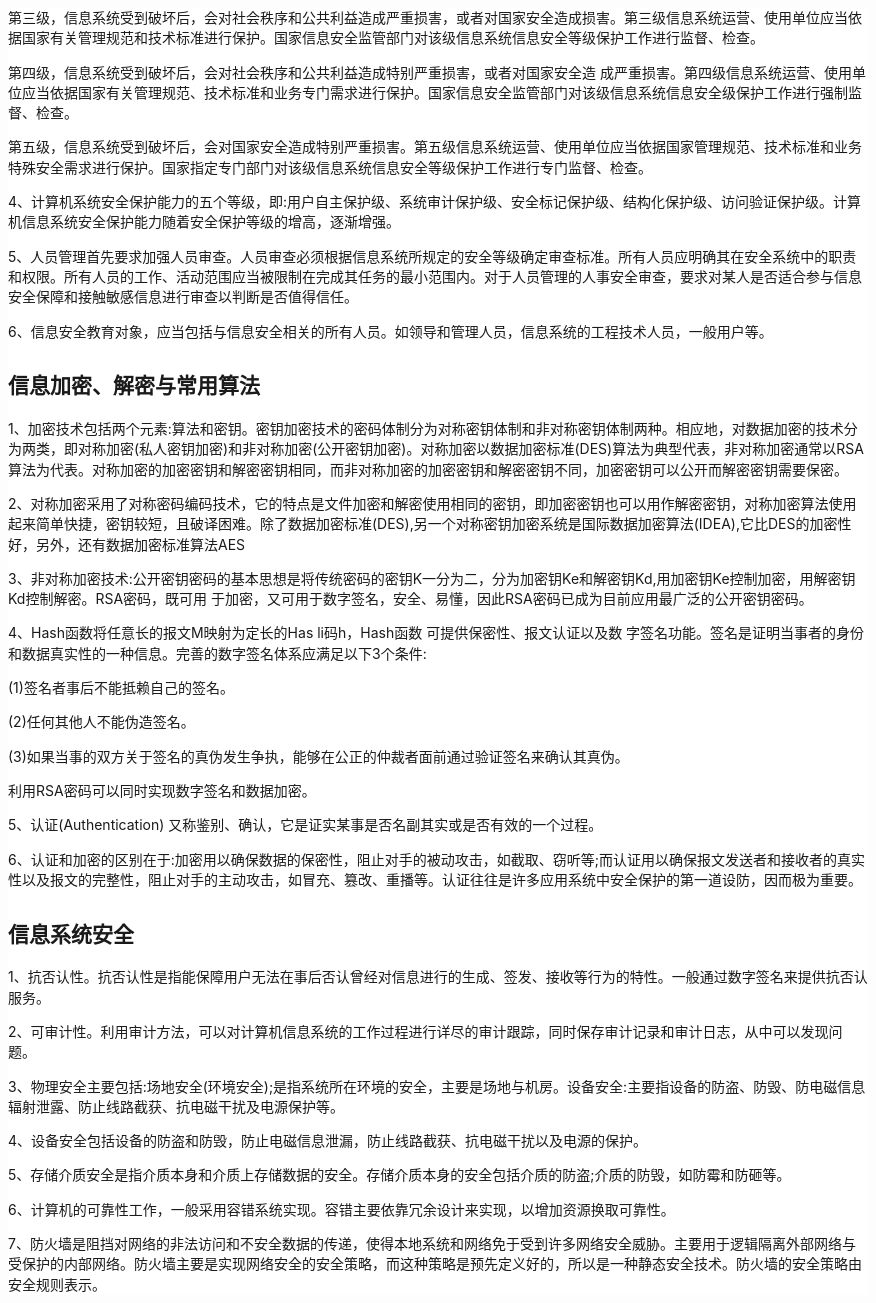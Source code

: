 第三级，信息系统受到破坏后，会对社会秩序和公共利益造成严重损害，或者对国家安全造成损害。第三级信息系统运营、使用单位应当依据国家有关管理规范和技术标准进行保护。国家信息安全监管部门对该级信息系统信息安全等级保护工作进行监督、检查。

第四级，信息系统受到破坏后，会对社会秩序和公共利益造成特别严重损害，或者对国家安全造
成严重损害。第四级信息系统运营、使用单位应当依据国家有关管理规范、技术标准和业务专门需求进行保护。国家信息安全监管部门对该级信息系统信息安全级保护工作进行强制监督、检查。

第五级，信息系统受到破坏后，会对国家安全造成特别严重损害。第五级信息系统运营、使用单位应当依据国家管理规范、技术标准和业务特殊安全需求进行保护。国家指定专门部门对该级信息系统信息安全等级保护工作进行专门监督、检查。

4、计算机系统安全保护能力的五个等级，即:用户自主保护级、系统审计保护级、安全标记保护级、结构化保护级、访问验证保护级。计算机信息系统安全保护能力随着安全保护等级的增高，逐渐增强。

5、人员管理首先要求加强人员审查。人员审查必须根据信息系统所规定的安全等级确定审查标准。所有人员应明确其在安全系统中的职责和权限。所有人员的工作、活动范围应当被限制在完成其任务的最小范围内。对于人员管理的人事安全审查，要求对某人是否适合参与信息安全保障和接触敏感信息进行审查以判断是否值得信任。

6、信息安全教育对象，应当包括与信息安全相关的所有人员。如领导和管理人员，信息系统的工程技术人员，一般用户等。

## 信息加密、解密与常用算法

1、加密技术包括两个元素:算法和密钥。密钥加密技术的密码体制分为对称密钥体制和非对称密钥体制两种。相应地，对数据加密的技术分为两类，即对称加密(私人密钥加密)和非对称加密(公开密钥加密)。对称加密以数据加密标准(DES)算法为典型代表，非对称加密通常以RSA算法为代表。对称加密的加密密钥和解密密钥相同，而非对称加密的加密密钥和解密密钥不同，加密密钥可以公开而解密密钥需要保密。

2、对称加密采用了对称密码编码技术，它的特点是文件加密和解密使用相同的密钥，即加密密钥也可以用作解密密钥，对称加密算法使用起来简单快捷，密钥较短，且破译困难。除了数据加密标准(DES),另一个对称密钥加密系统是国际数据加密算法(IDEA),它比DES的加密性好，另外，还有数据加密标准算法AES

3、非对称加密技术:公开密钥密码的基本思想是将传统密码的密钥K一分为二，分为加密钥Ke和解密钥Kd,用加密钥Ke控制加密，用解密钥Kd控制解密。RSA密码，既可用 于加密，又可用于数字签名，安全、易懂，因此RSA密码已成为目前应用最广泛的公开密钥密码。

4、Hash函数将任意长的报文M映射为定长的Has li码h，Hash函数 可提供保密性、报文认证以及数
字签名功能。签名是证明当事者的身份和数据真实性的一种信息。完善的数字签名体系应满足以下3个条件:

(1)签名者事后不能抵赖自己的签名。

(2)任何其他人不能伪造签名。

(3)如果当事的双方关于签名的真伪发生争执，能够在公正的仲裁者面前通过验证签名来确认其真伪。

利用RSA密码可以同时实现数字签名和数据加密。

5、认证(Authentication) 又称鉴别、确认，它是证实某事是否名副其实或是否有效的一个过程。

6、认证和加密的区别在于:加密用以确保数据的保密性，阻止对手的被动攻击，如截取、窃听等;而认证用以确保报文发送者和接收者的真实性以及报文的完整性，阻止对手的主动攻击，如冒充、篡改、重播等。认证往往是许多应用系统中安全保护的第一道设防，因而极为重要。

##  信息系统安全

1、抗否认性。抗否认性是指能保障用户无法在事后否认曾经对信息进行的生成、签发、接收等行为的特性。一般通过数字签名来提供抗否认服务。

2、可审计性。利用审计方法，可以对计算机信息系统的工作过程进行详尽的审计跟踪，同时保存审计记录和审计日志，从中可以发现问题。

3、物理安全主要包括:场地安全(环境安全);是指系统所在环境的安全，主要是场地与机房。设备安全:主要指设备的防盗、防毁、防电磁信息辐射泄露、防止线路截获、抗电磁干扰及电源保护等。

4、设备安全包括设备的防盗和防毁，防止电磁信息泄漏，防止线路截获、抗电磁干扰以及电源的保护。

5、存储介质安全是指介质本身和介质上存储数据的安全。存储介质本身的安全包括介质的防盗;介质的防毁，如防霉和防砸等。

6、计算机的可靠性工作，一般采用容错系统实现。容错主要依靠冗余设计来实现，以增加资源换取可靠性。

7、防火墙是阻挡对网络的非法访问和不安全数据的传递，使得本地系统和网络免于受到许多网络安全威胁。主要用于逻辑隔离外部网络与受保护的内部网络。防火墙主要是实现网络安全的安全策略，而这种策略是预先定义好的，所以是一种静态安全技术。防火墙的安全策略由安全规则表示。
